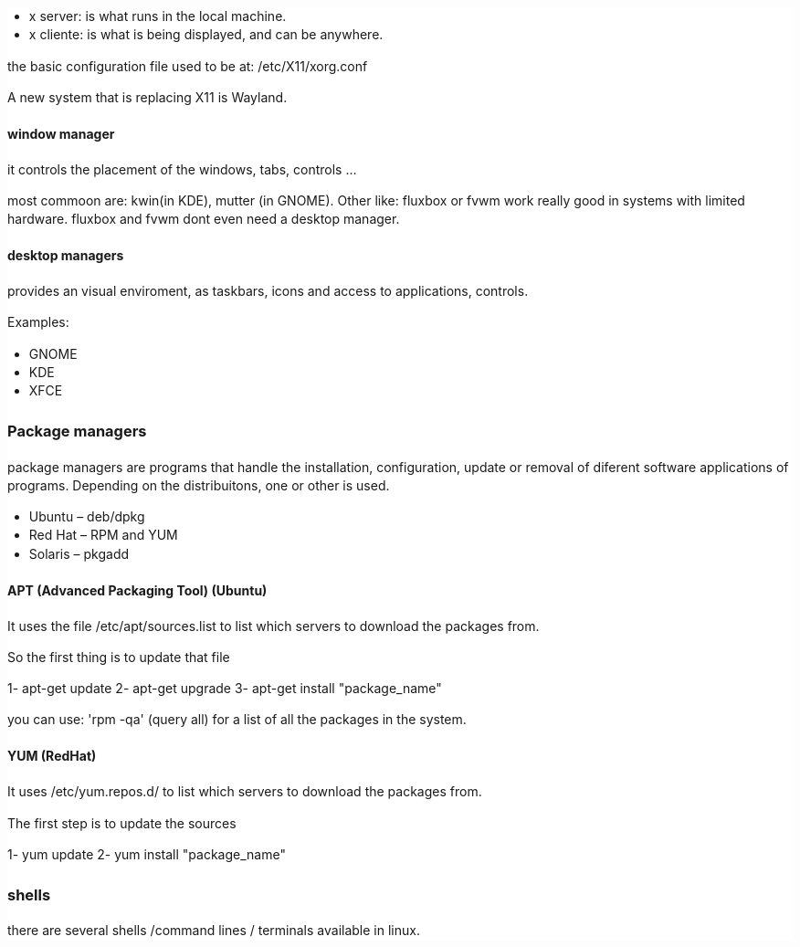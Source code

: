  - x server: is what runs in the local machine.
 - x cliente: is what is being displayed, and can be anywhere.
 
 the basic configuration file used to be at: /etc/X11/xorg.conf
 
A new system that is replacing X11 is Wayland.

#### window manager

it controls the placement of the windows, tabs, controls ...

most commoon are: kwin(in KDE), mutter (in GNOME). Other like: fluxbox or fvwm work really good in systems with limited hardware. fluxbox and fvwm dont even need a desktop manager.

#### desktop managers

provides an visual enviroment, as taskbars, icons and access to applications, controls.

Examples:

- GNOME
- KDE 
- XFCE

### Package managers

package managers are programs that handle the installation, configuration, update or removal of diferent software applications of programs. Depending on the distribuitons, one or other is used.

 - Ubuntu – deb/dpkg
 - Red Hat – RPM and YUM
 - Solaris – pkgadd

#### APT (Advanced Packaging Tool) (Ubuntu)

It uses the file /etc/apt/sources.list to list which servers to download the packages from.

So the first thing is to update that file

 1- apt-get update
 2- apt-get upgrade
 3- apt-get install "package_name" 
 
 you can use: 'rpm -qa' (query all) for a list of all the packages in the system.

#### YUM (RedHat)

It uses /etc/yum.repos.d/ to list which servers to download the packages from.

The first step is to update the sources

 1- yum update
 2- yum install "package_name"


### shells

there are several shells /command lines / terminals available in linux. 
